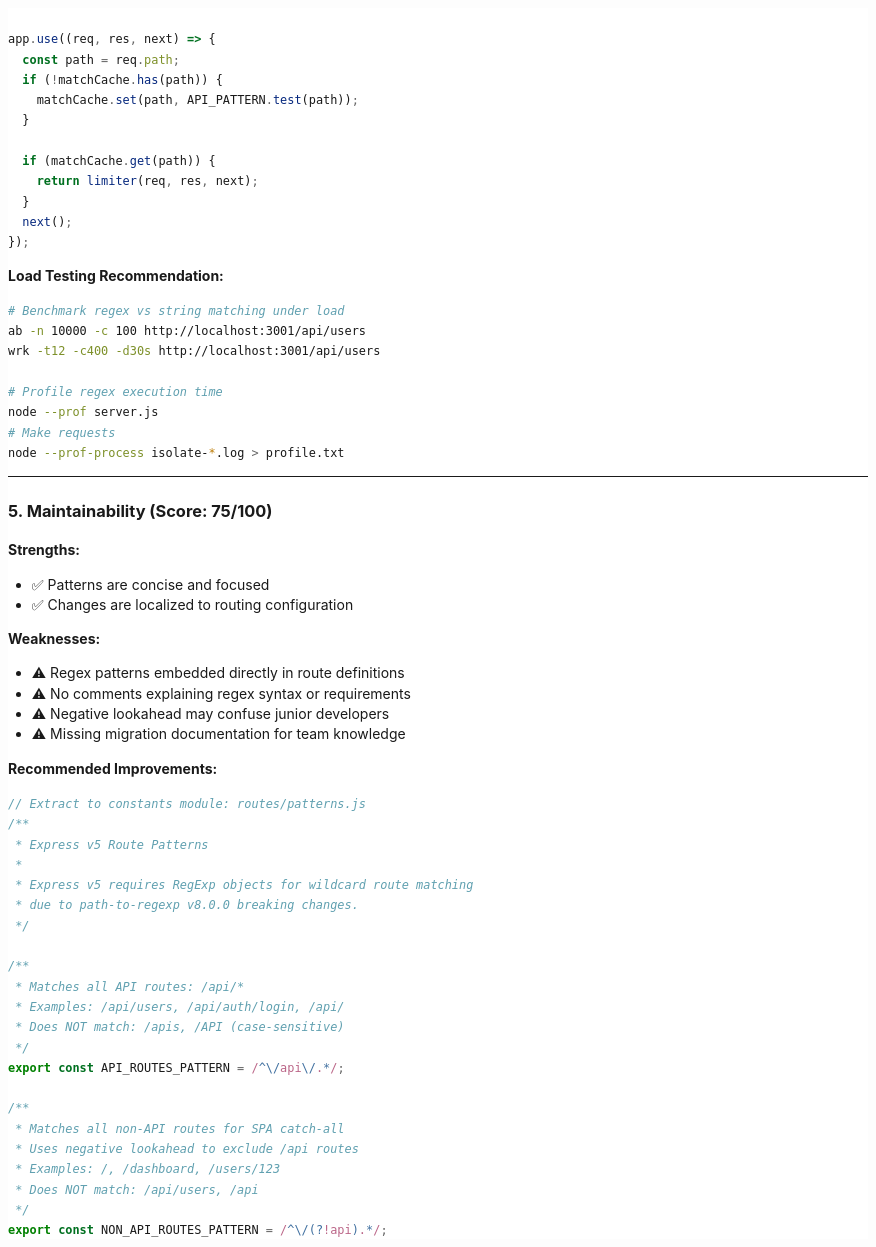 ```javascript

app.use((req, res, next) => {
  const path = req.path;
  if (!matchCache.has(path)) {
    matchCache.set(path, API_PATTERN.test(path));
  }

  if (matchCache.get(path)) {
    return limiter(req, res, next);
  }
  next();
});
```

**Load Testing Recommendation:**
```bash
# Benchmark regex vs string matching under load
ab -n 10000 -c 100 http://localhost:3001/api/users
wrk -t12 -c400 -d30s http://localhost:3001/api/users

# Profile regex execution time
node --prof server.js
# Make requests
node --prof-process isolate-*.log > profile.txt
```

---

### 5. Maintainability (Score: 75/100)

**Strengths:**
- ✅ Patterns are concise and focused
- ✅ Changes are localized to routing configuration

**Weaknesses:**
- ⚠️ Regex patterns embedded directly in route definitions
- ⚠️ No comments explaining regex syntax or requirements
- ⚠️ Negative lookahead may confuse junior developers
- ⚠️ Missing migration documentation for team knowledge

**Recommended Improvements:**

```javascript
// Extract to constants module: routes/patterns.js
/**
 * Express v5 Route Patterns
 *
 * Express v5 requires RegExp objects for wildcard route matching
 * due to path-to-regexp v8.0.0 breaking changes.
 */

/**
 * Matches all API routes: /api/*
 * Examples: /api/users, /api/auth/login, /api/
 * Does NOT match: /apis, /API (case-sensitive)
 */
export const API_ROUTES_PATTERN = /^\/api\/.*/;

/**
 * Matches all non-API routes for SPA catch-all
 * Uses negative lookahead to exclude /api routes
 * Examples: /, /dashboard, /users/123
 * Does NOT match: /api/users, /api
 */
export const NON_API_ROUTES_PATTERN = /^\/(?!api).*/;

```